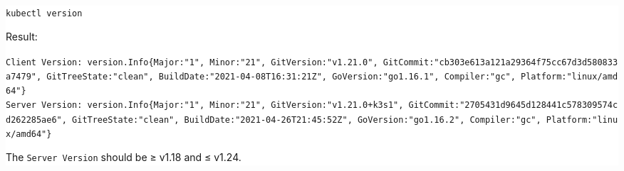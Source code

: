 ```shell
kubectl version
```

Result:

```shell
Client Version: version.Info{Major:"1", Minor:"21", GitVersion:"v1.21.0", GitCommit:"cb303e613a121a29364f75cc67d3d580833a7479", GitTreeState:"clean", BuildDate:"2021-04-08T16:31:21Z", GoVersion:"go1.16.1", Compiler:"gc", Platform:"linux/amd64"}
Server Version: version.Info{Major:"1", Minor:"21", GitVersion:"v1.21.0+k3s1", GitCommit:"2705431d9645d128441c578309574cd262285ae6", GitTreeState:"clean", BuildDate:"2021-04-26T21:45:52Z", GoVersion:"go1.16.2", Compiler:"gc", Platform:"linux/amd64"}
```

The `Server Version` should be ≥ v1.18 and ≤ v1.24.


